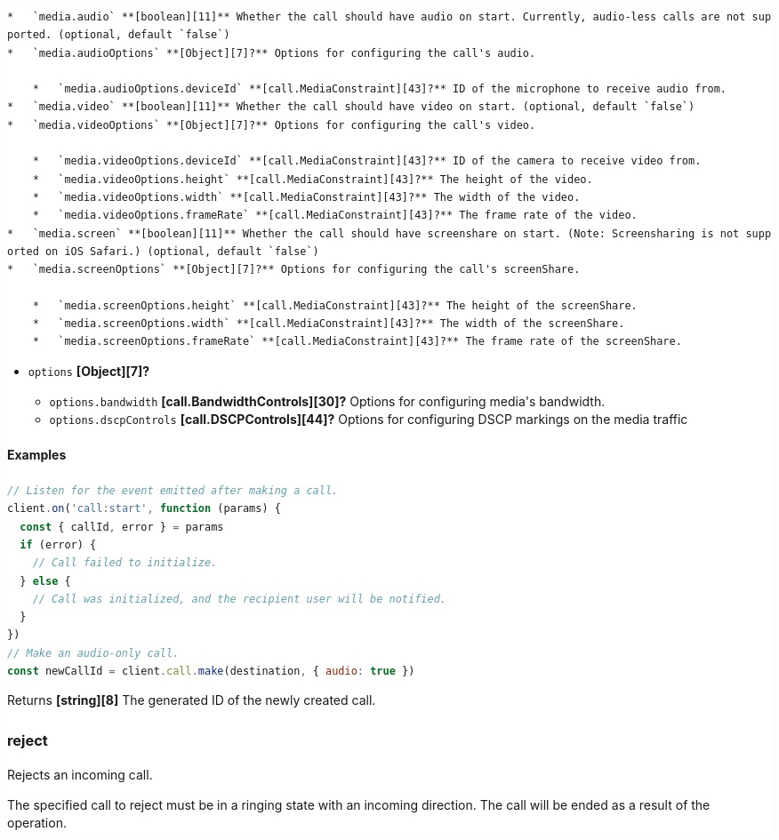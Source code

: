     *   `media.audio` **[boolean][11]** Whether the call should have audio on start. Currently, audio-less calls are not supported. (optional, default `false`)
    *   `media.audioOptions` **[Object][7]?** Options for configuring the call's audio.

        *   `media.audioOptions.deviceId` **[call.MediaConstraint][43]?** ID of the microphone to receive audio from.
    *   `media.video` **[boolean][11]** Whether the call should have video on start. (optional, default `false`)
    *   `media.videoOptions` **[Object][7]?** Options for configuring the call's video.

        *   `media.videoOptions.deviceId` **[call.MediaConstraint][43]?** ID of the camera to receive video from.
        *   `media.videoOptions.height` **[call.MediaConstraint][43]?** The height of the video.
        *   `media.videoOptions.width` **[call.MediaConstraint][43]?** The width of the video.
        *   `media.videoOptions.frameRate` **[call.MediaConstraint][43]?** The frame rate of the video.
    *   `media.screen` **[boolean][11]** Whether the call should have screenshare on start. (Note: Screensharing is not supported on iOS Safari.) (optional, default `false`)
    *   `media.screenOptions` **[Object][7]?** Options for configuring the call's screenShare.

        *   `media.screenOptions.height` **[call.MediaConstraint][43]?** The height of the screenShare.
        *   `media.screenOptions.width` **[call.MediaConstraint][43]?** The width of the screenShare.
        *   `media.screenOptions.frameRate` **[call.MediaConstraint][43]?** The frame rate of the screenShare.
*   `options` **[Object][7]?** 

    *   `options.bandwidth` **[call.BandwidthControls][30]?** Options for configuring media's bandwidth.
    *   `options.dscpControls` **[call.DSCPControls][44]?** Options for configuring DSCP markings on the media traffic

#### Examples

```javascript
// Listen for the event emitted after making a call.
client.on('call:start', function (params) {
  const { callId, error } = params
  if (error) {
    // Call failed to initialize.
  } else {
    // Call was initialized, and the recipient user will be notified.
  }
})
// Make an audio-only call.
const newCallId = client.call.make(destination, { audio: true })
```

Returns **[string][8]** The generated ID of the newly created call.

### reject

Rejects an incoming call.

The specified call to reject must be in a ringing state with an incoming
direction. The call will be ended as a result of the operation.
